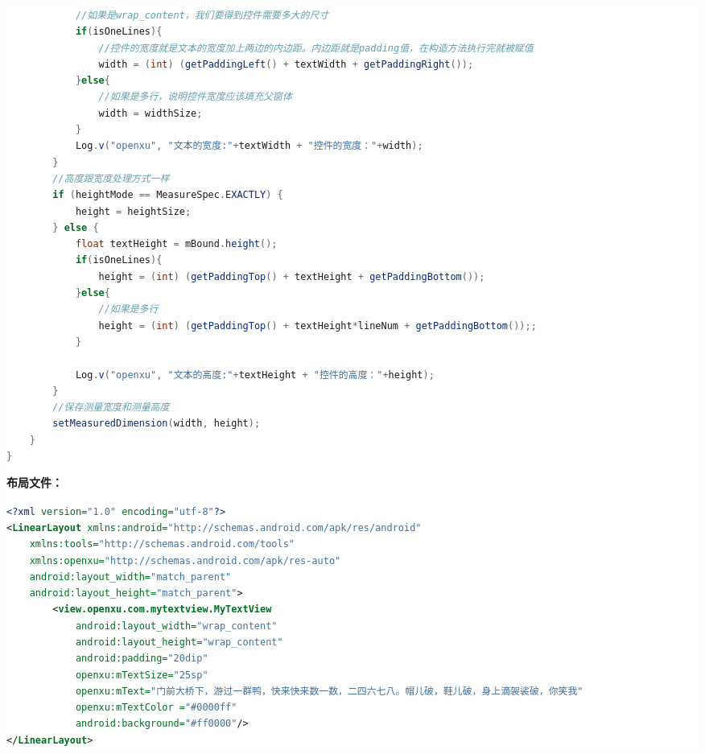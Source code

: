 ```Java
            //如果是wrap_content，我们要得到控件需要多大的尺寸
            if(isOneLines){
                //控件的宽度就是文本的宽度加上两边的内边距。内边距就是padding值，在构造方法执行完就被赋值
                width = (int) (getPaddingLeft() + textWidth + getPaddingRight());
            }else{
                //如果是多行，说明控件宽度应该填充父窗体
                width = widthSize;
            }
            Log.v("openxu", "文本的宽度:"+textWidth + "控件的宽度："+width);
        }
        //高度跟宽度处理方式一样
        if (heightMode == MeasureSpec.EXACTLY) {
            height = heightSize;
        } else {
            float textHeight = mBound.height();
            if(isOneLines){
                height = (int) (getPaddingTop() + textHeight + getPaddingBottom());
            }else{
                //如果是多行
                height = (int) (getPaddingTop() + textHeight*lineNum + getPaddingBottom());;
            }

            Log.v("openxu", "文本的高度:"+textHeight + "控件的高度："+height);
        }
        //保存测量宽度和测量高度
        setMeasuredDimension(width, height);
    }
}

```

**布局文件：**

```xml
<?xml version="1.0" encoding="utf-8"?>
<LinearLayout xmlns:android="http://schemas.android.com/apk/res/android"
    xmlns:tools="http://schemas.android.com/tools"
    xmlns:openxu="http://schemas.android.com/apk/res-auto"
    android:layout_width="match_parent"
    android:layout_height="match_parent">
        <view.openxu.com.mytextview.MyTextView
            android:layout_width="wrap_content"
            android:layout_height="wrap_content"
            android:padding="20dip"
            openxu:mTextSize="25sp"
            openxu:mText="门前大桥下，游过一群鸭，快来快来数一数，二四六七八。帽儿破，鞋儿破，身上滴袈裟破，你笑我"
            openxu:mTextColor ="#0000ff"
            android:background="#ff0000"/>
</LinearLayout>

```
